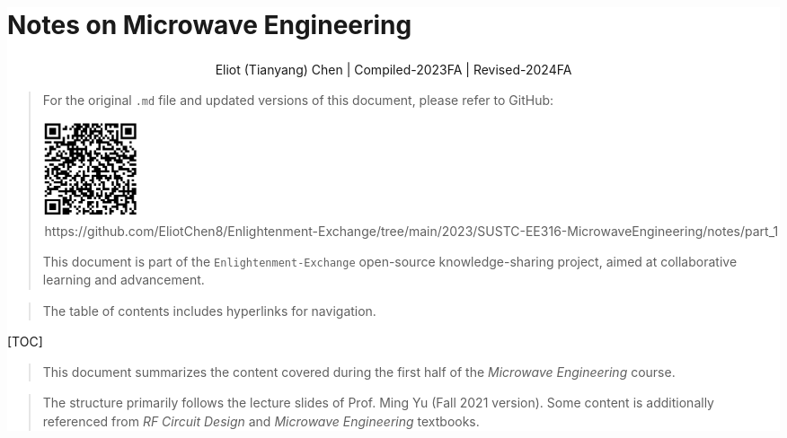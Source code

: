 # Notes on Microwave Engineering

<center>Eliot (Tianyang) Chen | Compiled-2023FA | Revised-2024FA</center>

> For the original `.md` file and updated versions of this document, please refer to GitHub:
>
> <img src="./assets/image-20241106121146682.png" alt="image-20241106121146682" style="zoom:18%;" />
>
> <center>https://github.com/EliotChen8/Enlightenment-Exchange/tree/main/2023/SUSTC-EE316-MicrowaveEngineering/notes/part_1</center>
>
> This document is part of the `Enlightenment-Exchange` open-source knowledge-sharing project, aimed at collaborative learning and advancement.

> The table of contents includes hyperlinks for navigation.

[TOC]

> This document summarizes the content covered during the first half of the *Microwave Engineering* course.

> The structure primarily follows the lecture slides of Prof. Ming Yu (Fall 2021 version).
> Some content is additionally referenced from *RF Circuit Design* and *Microwave Engineering* textbooks.

